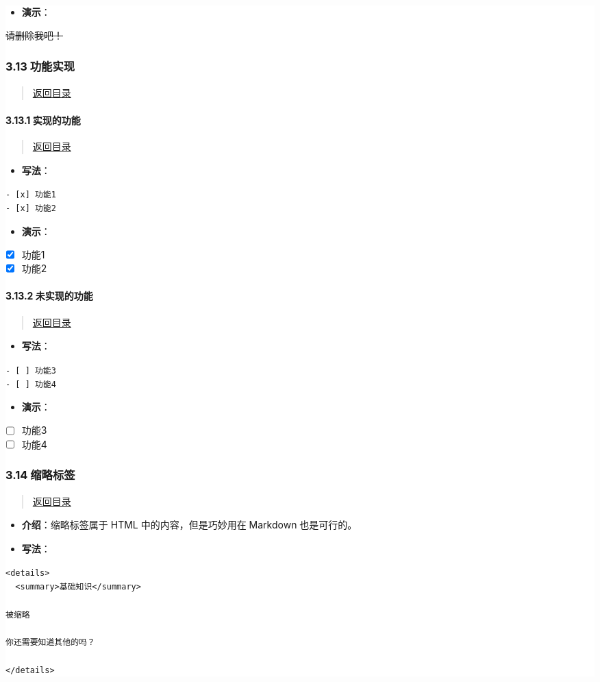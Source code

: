 * **演示**：

~~请删除我吧！~~

### <a name="chapter-three-thirteen" id="chapter-three-thirteen">3.13 功能实现</a>

> [返回目录](#chapter-one)

#### <a name="chapter-three-thriteen-one" id="chapter-three-thriteen-one">3.13.1 实现的功能</a>

> [返回目录](#chapter-one)

* **写法**：

```
- [x] 功能1
- [x] 功能2
```

* **演示**：

- [x] 功能1
- [x] 功能2

#### <a name="chapter-three-thriteen-two" id="chapter-three-thriteen-two">3.13.2 未实现的功能</a>

> [返回目录](#chapter-one)

* **写法**：

```
- [ ] 功能3
- [ ] 功能4
```

* **演示**：

- [ ] 功能3
- [ ] 功能4

### <a name="chapter-three-fourteen" id="chapter-three-fourteen">3.14 缩略标签</a>

> [返回目录](#chapter-one)

* **介绍**：缩略标签属于 HTML 中的内容，但是巧妙用在 Markdown 也是可行的。

* **写法**：

```
<details>
  <summary>基础知识</summary>

被缩略

你还需要知道其他的吗？

</details>
```

